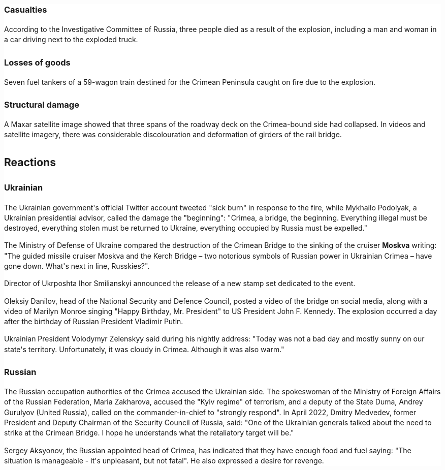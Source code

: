 ### Casualties

According to the Investigative Committee of Russia, three people died as a result of the explosion, including a man and woman in a car driving next to the exploded truck.

### Losses of goods

Seven fuel tankers of a 59-wagon train destined for the Crimean Peninsula caught on fire due to the explosion.

### Structural damage

A Maxar satellite image showed that three spans of the roadway deck on the Crimea-bound side had collapsed. In videos and satellite imagery, there was considerable discolouration and deformation of girders of the rail bridge.

## Reactions

### Ukrainian

The Ukrainian government's official Twitter account tweeted "sick burn" in response to the fire, while Mykhailo Podolyak, a Ukrainian presidential advisor, called the damage the "beginning": "Crimea, a bridge, the beginning. Everything illegal must be destroyed, everything stolen must be returned to Ukraine, everything occupied by Russia must be expelled."

The Ministry of Defense of Ukraine compared the destruction of the Crimean Bridge to the sinking of the cruiser **Moskva** writing: "The guided missile cruiser Moskva and the Kerch Bridge – two notorious symbols of Russian power in Ukrainian Crimea – have gone down. What's next in line, Russkies?".

Director of Ukrposhta Ihor Smilianskyi announced the release of a new stamp set dedicated to the event.

Oleksiy Danilov, head of the National Security and Defence Council, posted a video of the bridge on social media, along with a video of Marilyn Monroe singing "Happy Birthday, Mr. President" to US President John F. Kennedy. The explosion occurred a day after the birthday of Russian President Vladimir Putin.

Ukrainian President Volodymyr Zelenskyy said during his nightly address: "Today was not a bad day and mostly sunny on our state's territory. Unfortunately, it was cloudy in Crimea. Although it was also warm."

### Russian

The Russian occupation authorities of the Crimea accused the Ukrainian side. The spokeswoman of the Ministry of Foreign Affairs of the Russian Federation, Maria Zakharova, accused the "Kyiv regime" of terrorism, and a deputy of the State Duma, Andrey Gurulyov (United Russia), called on the commander-in-chief to "strongly respond". In April 2022, Dmitry Medvedev, former President and Deputy Chairman of the Security Council of Russia, said: "One of the Ukrainian generals talked about the need to strike at the Crimean Bridge. I hope he understands what the retaliatory target will be."

Sergey Aksyonov, the Russian appointed head of Crimea, has indicated that they have enough food and fuel saying: "The situation is manageable - it's unpleasant, but not fatal". He also expressed a desire for revenge.
